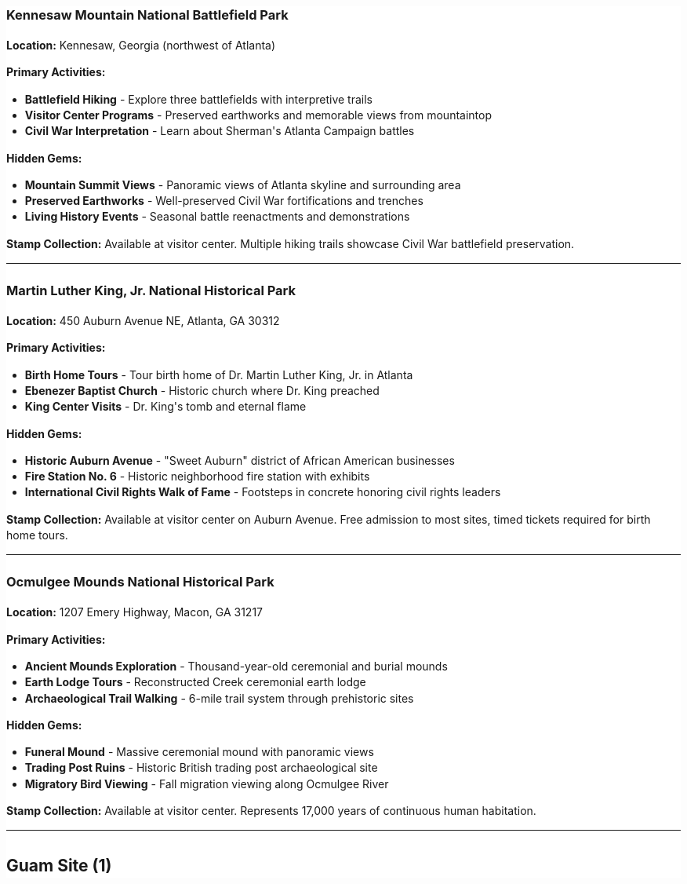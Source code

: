
### Kennesaw Mountain National Battlefield Park
**Location:** Kennesaw, Georgia (northwest of Atlanta)

**Primary Activities:**
- **Battlefield Hiking** - Explore three battlefields with interpretive trails
- **Visitor Center Programs** - Preserved earthworks and memorable views from mountaintop
- **Civil War Interpretation** - Learn about Sherman's Atlanta Campaign battles

**Hidden Gems:**
- **Mountain Summit Views** - Panoramic views of Atlanta skyline and surrounding area
- **Preserved Earthworks** - Well-preserved Civil War fortifications and trenches
- **Living History Events** - Seasonal battle reenactments and demonstrations

**Stamp Collection:** Available at visitor center. Multiple hiking trails showcase Civil War battlefield preservation.

---

### Martin Luther King, Jr. National Historical Park
**Location:** 450 Auburn Avenue NE, Atlanta, GA 30312

**Primary Activities:**
- **Birth Home Tours** - Tour birth home of Dr. Martin Luther King, Jr. in Atlanta
- **Ebenezer Baptist Church** - Historic church where Dr. King preached
- **King Center Visits** - Dr. King's tomb and eternal flame

**Hidden Gems:**
- **Historic Auburn Avenue** - "Sweet Auburn" district of African American businesses
- **Fire Station No. 6** - Historic neighborhood fire station with exhibits
- **International Civil Rights Walk of Fame** - Footsteps in concrete honoring civil rights leaders

**Stamp Collection:** Available at visitor center on Auburn Avenue. Free admission to most sites, timed tickets required for birth home tours.

---

### Ocmulgee Mounds National Historical Park
**Location:** 1207 Emery Highway, Macon, GA 31217

**Primary Activities:**
- **Ancient Mounds Exploration** - Thousand-year-old ceremonial and burial mounds
- **Earth Lodge Tours** - Reconstructed Creek ceremonial earth lodge
- **Archaeological Trail Walking** - 6-mile trail system through prehistoric sites

**Hidden Gems:**
- **Funeral Mound** - Massive ceremonial mound with panoramic views
- **Trading Post Ruins** - Historic British trading post archaeological site
- **Migratory Bird Viewing** - Fall migration viewing along Ocmulgee River

**Stamp Collection:** Available at visitor center. Represents 17,000 years of continuous human habitation.

---

## Guam Site (1)
